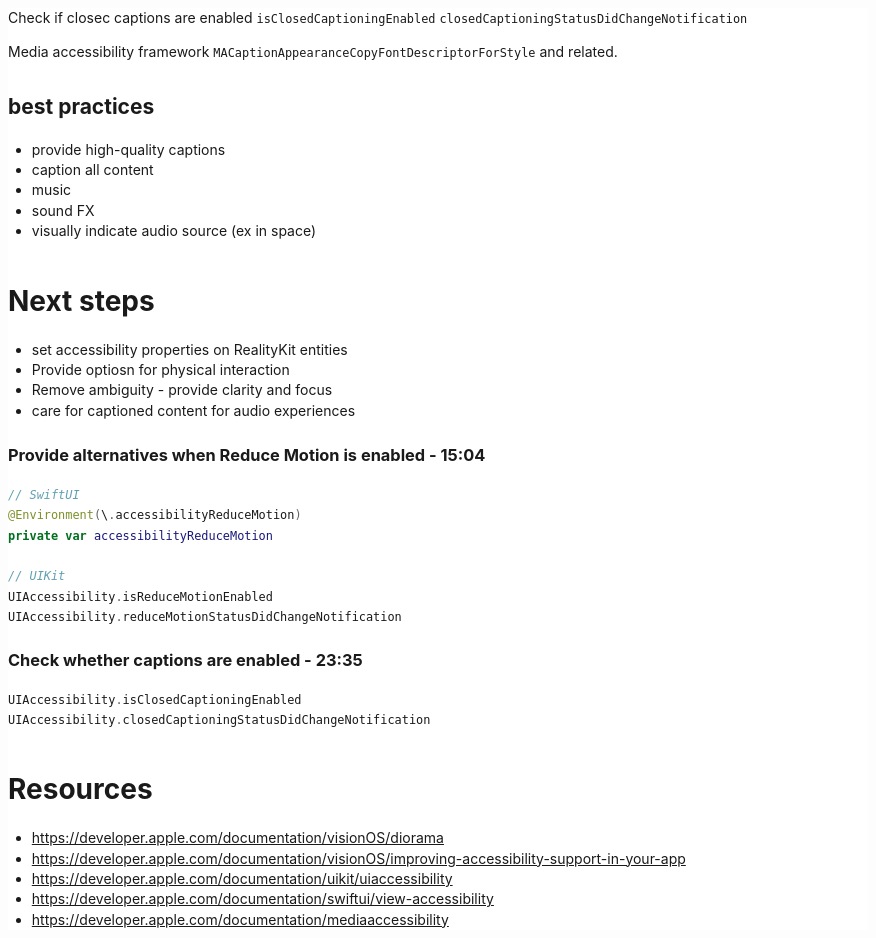 Check if closec captions are enabled
`isClosedCaptioningEnabled`
`closedCaptioningStatusDidChangeNotification`

Media accessibility framework
`MACaptionAppearanceCopyFontDescriptorForStyle` and related.

## best practices
* provide high-quality captions
* caption all content
* music
* sound FX
* visually indicate audio source (ex in space)

# Next steps
* set accessibility properties on RealityKit entities
* Provide optiosn for physical interaction
* Remove ambiguity - provide clarity and focus
* care for captioned content for audio experiences










### Provide alternatives when Reduce Motion is enabled - 15:04
```swift
// SwiftUI
@Environment(\.accessibilityReduceMotion)
private var accessibilityReduceMotion

// UIKit
UIAccessibility.isReduceMotionEnabled
UIAccessibility.reduceMotionStatusDidChangeNotification
```

### Check whether captions are enabled - 23:35
```swift
UIAccessibility.isClosedCaptioningEnabled
UIAccessibility.closedCaptioningStatusDidChangeNotification
```
# Resources
* https://developer.apple.com/documentation/visionOS/diorama
* https://developer.apple.com/documentation/visionOS/improving-accessibility-support-in-your-app
* https://developer.apple.com/documentation/uikit/uiaccessibility
* https://developer.apple.com/documentation/swiftui/view-accessibility
* https://developer.apple.com/documentation/mediaaccessibility

